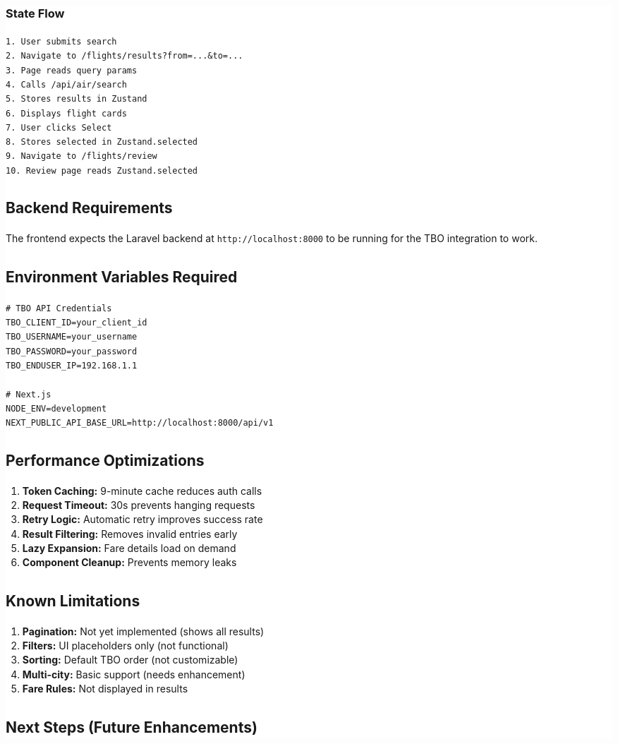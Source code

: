 ### State Flow
```
1. User submits search
2. Navigate to /flights/results?from=...&to=...
3. Page reads query params
4. Calls /api/air/search
5. Stores results in Zustand
6. Displays flight cards
7. User clicks Select
8. Stores selected in Zustand.selected
9. Navigate to /flights/review
10. Review page reads Zustand.selected
```

## Backend Requirements

The frontend expects the Laravel backend at `http://localhost:8000` to be running for the TBO integration to work.

## Environment Variables Required

```env
# TBO API Credentials
TBO_CLIENT_ID=your_client_id
TBO_USERNAME=your_username
TBO_PASSWORD=your_password
TBO_ENDUSER_IP=192.168.1.1

# Next.js
NODE_ENV=development
NEXT_PUBLIC_API_BASE_URL=http://localhost:8000/api/v1
```

## Performance Optimizations

1. **Token Caching:** 9-minute cache reduces auth calls
2. **Request Timeout:** 30s prevents hanging requests
3. **Retry Logic:** Automatic retry improves success rate
4. **Result Filtering:** Removes invalid entries early
5. **Lazy Expansion:** Fare details load on demand
6. **Component Cleanup:** Prevents memory leaks

## Known Limitations

1. **Pagination:** Not yet implemented (shows all results)
2. **Filters:** UI placeholders only (not functional)
3. **Sorting:** Default TBO order (not customizable)
4. **Multi-city:** Basic support (needs enhancement)
5. **Fare Rules:** Not displayed in results

## Next Steps (Future Enhancements)
